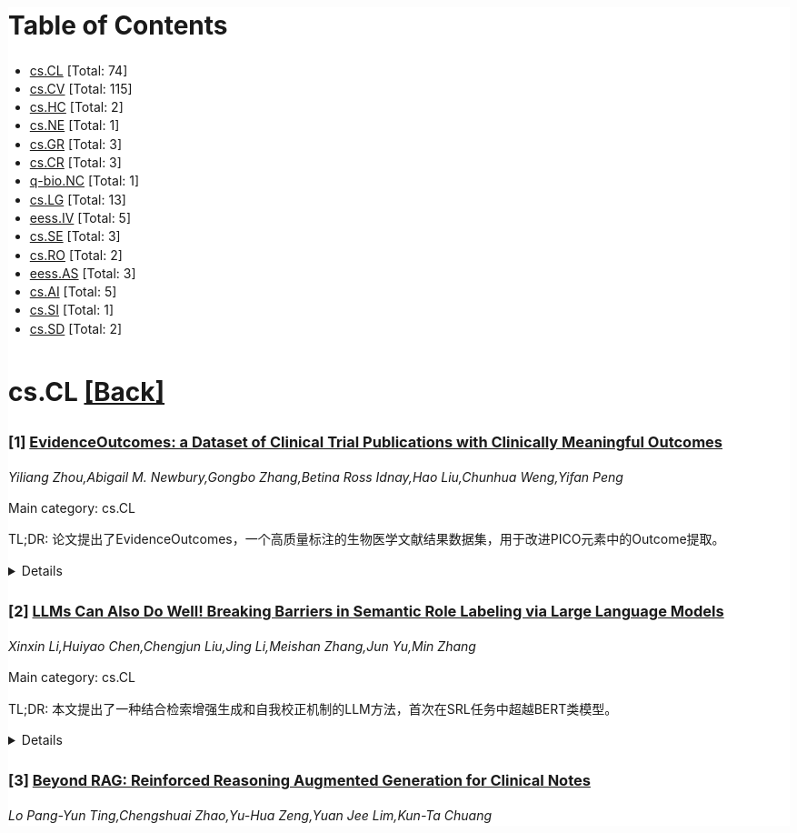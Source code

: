 <div id=toc></div>

# Table of Contents

- [cs.CL](#cs.CL) [Total: 74]
- [cs.CV](#cs.CV) [Total: 115]
- [cs.HC](#cs.HC) [Total: 2]
- [cs.NE](#cs.NE) [Total: 1]
- [cs.GR](#cs.GR) [Total: 3]
- [cs.CR](#cs.CR) [Total: 3]
- [q-bio.NC](#q-bio.NC) [Total: 1]
- [cs.LG](#cs.LG) [Total: 13]
- [eess.IV](#eess.IV) [Total: 5]
- [cs.SE](#cs.SE) [Total: 3]
- [cs.RO](#cs.RO) [Total: 2]
- [eess.AS](#eess.AS) [Total: 3]
- [cs.AI](#cs.AI) [Total: 5]
- [cs.SI](#cs.SI) [Total: 1]
- [cs.SD](#cs.SD) [Total: 2]


<div id='cs.CL'></div>

# cs.CL [[Back]](#toc)

### [1] [EvidenceOutcomes: a Dataset of Clinical Trial Publications with Clinically Meaningful Outcomes](https://arxiv.org/abs/2506.05380)
*Yiliang Zhou,Abigail M. Newbury,Gongbo Zhang,Betina Ross Idnay,Hao Liu,Chunhua Weng,Yifan Peng*

Main category: cs.CL

TL;DR: 论文提出了EvidenceOutcomes，一个高质量标注的生物医学文献结果数据集，用于改进PICO元素中的Outcome提取。


<details><summary>Details</summary></details>


### [2] [LLMs Can Also Do Well! Breaking Barriers in Semantic Role Labeling via Large Language Models](https://arxiv.org/abs/2506.05385)
*Xinxin Li,Huiyao Chen,Chengjun Liu,Jing Li,Meishan Zhang,Jun Yu,Min Zhang*

Main category: cs.CL

TL;DR: 本文提出了一种结合检索增强生成和自我校正机制的LLM方法，首次在SRL任务中超越BERT类模型。


<details><summary>Details</summary></details>


### [3] [Beyond RAG: Reinforced Reasoning Augmented Generation for Clinical Notes](https://arxiv.org/abs/2506.05386)
*Lo Pang-Yun Ting,Chengshuai Zhao,Yu-Hua Zeng,Yuan Jee Lim,Kun-Ta Chuang*
